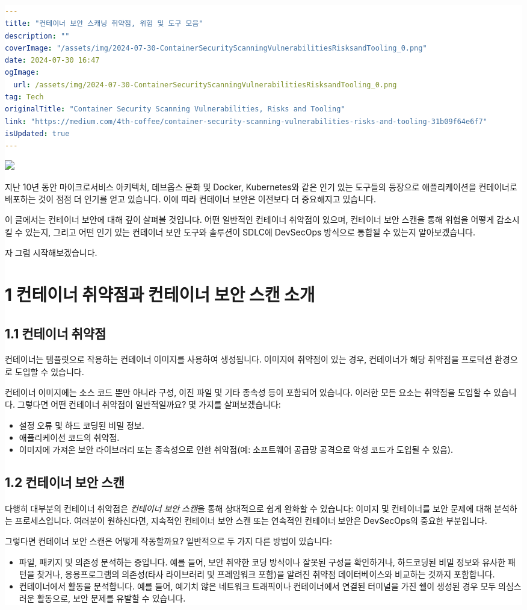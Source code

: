 ```yaml
---
title: "컨테이너 보안 스캐닝 취약점, 위험 및 도구 모음"
description: ""
coverImage: "/assets/img/2024-07-30-ContainerSecurityScanningVulnerabilitiesRisksandTooling_0.png"
date: 2024-07-30 16:47
ogImage:
  url: /assets/img/2024-07-30-ContainerSecurityScanningVulnerabilitiesRisksandTooling_0.png
tag: Tech
originalTitle: "Container Security Scanning Vulnerabilities, Risks and Tooling"
link: "https://medium.com/4th-coffee/container-security-scanning-vulnerabilities-risks-and-tooling-31b09f64e6f7"
isUpdated: true
---
```


<img src="/assets/img/2024-07-30-ContainerSecurityScanningVulnerabilitiesRisksandTooling_0.png" />

지난 10년 동안 마이크로서비스 아키텍처, 데브옵스 문화 및 Docker, Kubernetes와 같은 인기 있는 도구들의 등장으로 애플리케이션을 컨테이너로 배포하는 것이 점점 더 인기를 얻고 있습니다. 이에 따라 컨테이너 보안은 이전보다 더 중요해지고 있습니다.

이 글에서는 컨테이너 보안에 대해 깊이 살펴볼 것입니다. 어떤 일반적인 컨테이너 취약점이 있으며, 컨테이너 보안 스캔을 통해 위험을 어떻게 감소시킬 수 있는지, 그리고 어떤 인기 있는 컨테이너 보안 도구와 솔루션이 SDLC에 DevSecOps 방식으로 통합될 수 있는지 알아보겠습니다.

자 그럼 시작해보겠습니다.

<div class="content-ad"></div>

# 1 컨테이너 취약점과 컨테이너 보안 스캔 소개

## 1.1 컨테이너 취약점

컨테이너는 템플릿으로 작용하는 컨테이너 이미지를 사용하여 생성됩니다. 이미지에 취약점이 있는 경우, 컨테이너가 해당 취약점을 프로덕션 환경으로 도입할 수 있습니다.

컨테이너 이미지에는 소스 코드 뿐만 아니라 구성, 이진 파일 및 기타 종속성 등이 포함되어 있습니다. 이러한 모든 요소는 취약점을 도입할 수 있습니다. 그렇다면 어떤 컨테이너 취약점이 일반적일까요? 몇 가지를 살펴보겠습니다:

<div class="content-ad"></div>

- 설정 오류 및 하드 코딩된 비밀 정보.
- 애플리케이션 코드의 취약점.
- 이미지에 가져온 보안 라이브러리 또는 종속성으로 인한 취약점(예: 소프트웨어 공급망 공격으로 악성 코드가 도입될 수 있음).

## 1.2 컨테이너 보안 스캔

다행히 대부분의 컨테이너 취약점은 *컨테이너 보안 스캔*을 통해 상대적으로 쉽게 완화할 수 있습니다: 이미지 및 컨테이너를 보안 문제에 대해 분석하는 프로세스입니다. 여러분이 원하신다면, 지속적인 컨테이너 보안 스캔 또는 연속적인 컨테이너 보안은 DevSecOps의 중요한 부분입니다.

그렇다면 컨테이너 보안 스캔은 어떻게 작동할까요? 일반적으로 두 가지 다른 방법이 있습니다:

<div class="content-ad"></div>

- 파일, 패키지 및 의존성 분석하는 중입니다. 예를 들어, 보안 취약한 코딩 방식이나 잘못된 구성을 확인하거나, 하드코딩된 비밀 정보와 유사한 패턴을 찾거나, 응용프로그램의 의존성(타사 라이브러리 및 프레임워크 포함)을 알려진 취약점 데이터베이스와 비교하는 것까지 포함합니다.
- 컨테이너에서 활동을 분석합니다. 예를 들어, 예기치 않은 네트워크 트래픽이나 컨테이너에서 연결된 터미널을 가진 쉘이 생성된 경우 모두 의심스러운 활동으로, 보안 문제를 유발할 수 있습니다.

